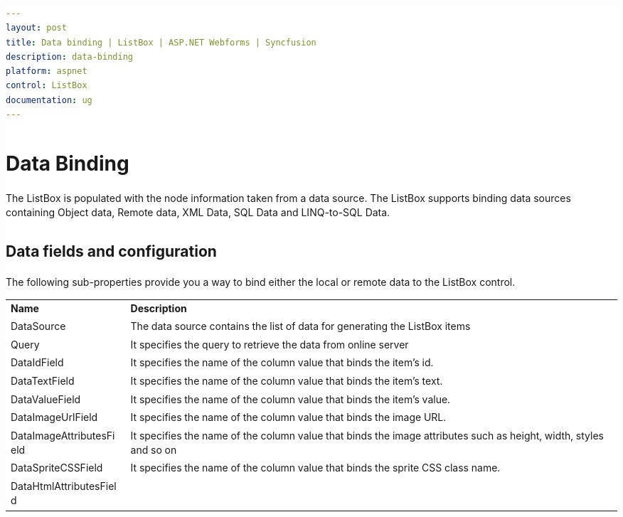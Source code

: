 ```yaml
---
layout: post
title: Data binding | ListBox | ASP.NET Webforms | Syncfusion
description: data-binding 
platform: aspnet
control: ListBox
documentation: ug
---
```


# Data Binding 

The ListBox is populated with the node information taken from a data source. The ListBox supports binding data sources containing Object data, Remote data, XML Data, SQL Data and LINQ-to-SQL Data.

## Data fields and configuration

The following sub-properties provide you a way to bind either the local or remote data to the ListBox control.

<table>
<tr>
<td>
<b>Name</b></td><td>
<b>Description</b></td></tr>
<tr>
<td>
DataSource</td><td>
The data source contains the list of data for generating the ListBox items</td></tr>
<tr>
<td>
Query</td><td>
It specifies the query to retrieve the data from online server</td></tr>
<tr>
<td>
DataIdField</td><td>
It specifies the name of the column value that binds the item’s id.</td></tr>
<tr>
<td>
DataTextField</td><td>
It specifies the name of the column value that binds the item’s text.</td></tr>
<tr>
<td>
DataValueField</td><td>
It specifies the name of the column value that binds the item’s value.</td></tr>
<tr>
<td>
DataImageUrlField</td><td>
It specifies the name of the column value that binds the image URL.</td></tr>
<tr>
<td>
DataImageAttributesField</td><td>
It specifies the name of the column value that binds the image attributes such as height, width, styles and so on</td></tr>
<tr>
<td>
DataSpriteCSSField</td><td>
It specifies the name of the column value that binds the sprite CSS class name.</td></tr>
<tr>
<td>
DataHtmlAttributesField</td><td>